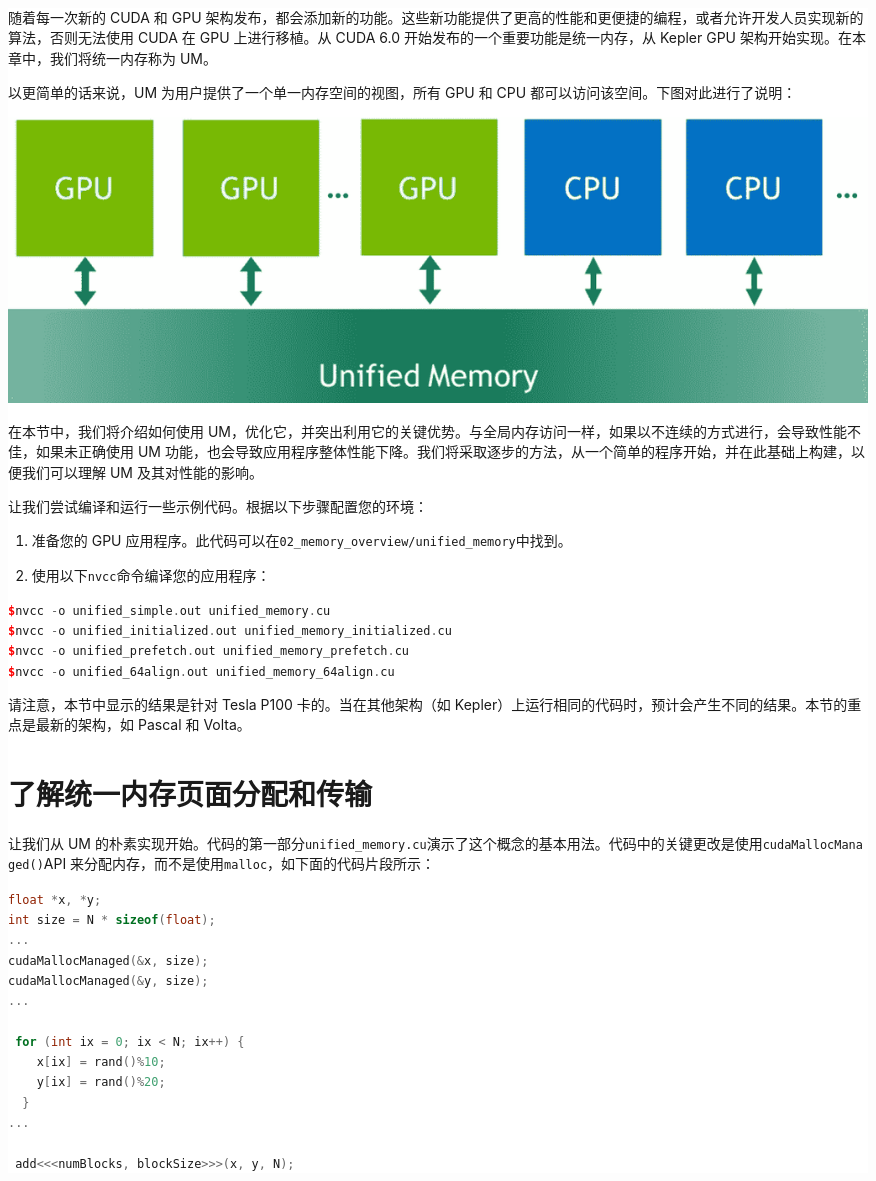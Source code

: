 随着每一次新的 CUDA 和 GPU 架构发布，都会添加新的功能。这些新功能提供了更高的性能和更便捷的编程，或者允许开发人员实现新的算法，否则无法使用 CUDA 在 GPU 上进行移植。从 CUDA 6.0 开始发布的一个重要功能是统一内存，从 Kepler GPU 架构开始实现。在本章中，我们将统一内存称为 UM。

以更简单的话来说，UM 为用户提供了一个单一内存空间的视图，所有 GPU 和 CPU 都可以访问该空间。下图对此进行了说明：

![](img/768c31b3-add3-4a60-a38e-34966eb35f1b.jpg)

在本节中，我们将介绍如何使用 UM，优化它，并突出利用它的关键优势。与全局内存访问一样，如果以不连续的方式进行，会导致性能不佳，如果未正确使用 UM 功能，也会导致应用程序整体性能下降。我们将采取逐步的方法，从一个简单的程序开始，并在此基础上构建，以便我们可以理解 UM 及其对性能的影响。

让我们尝试编译和运行一些示例代码。根据以下步骤配置您的环境：

1.  准备您的 GPU 应用程序。此代码可以在`02_memory_overview/unified_memory`中找到。

1.  使用以下`nvcc`命令编译您的应用程序：

```cpp
$nvcc -o unified_simple.out unified_memory.cu
$nvcc -o unified_initialized.out unified_memory_initialized.cu
$nvcc -o unified_prefetch.out unified_memory_prefetch.cu
$nvcc -o unified_64align.out unified_memory_64align.cu
```

请注意，本节中显示的结果是针对 Tesla P100 卡的。当在其他架构（如 Kepler）上运行相同的代码时，预计会产生不同的结果。本节的重点是最新的架构，如 Pascal 和 Volta。

# 了解统一内存页面分配和传输

让我们从 UM 的朴素实现开始。代码的第一部分`unified_memory.cu`演示了这个概念的基本用法。代码中的关键更改是使用`cudaMallocManaged()`API 来分配内存，而不是使用`malloc`，如下面的代码片段所示：

```cpp
float *x, *y;
int size = N * sizeof(float);
...
cudaMallocManaged(&x, size);
cudaMallocManaged(&y, size);
...

 for (int ix = 0; ix < N; ix++) {
    x[ix] = rand()%10;
    y[ix] = rand()%20;
  }
...

 add<<<numBlocks, blockSize>>>(x, y, N);
```
